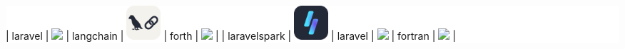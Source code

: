 | laravel              | <img src="./assets/laravel-dark.svg" width="48"> | langchain            | <img src="./assets/langchain-light.svg" width="48"> | forth                | <img src="./assets/forth.svg" width="48"> |
| laravelspark         | <img src="./assets/laravelspark-dark.svg" width="48"> | laravel              | <img src="./assets/laravel-light.svg" width="48"> | fortran              | <img src="./assets/fortran.svg" width="48"> |
